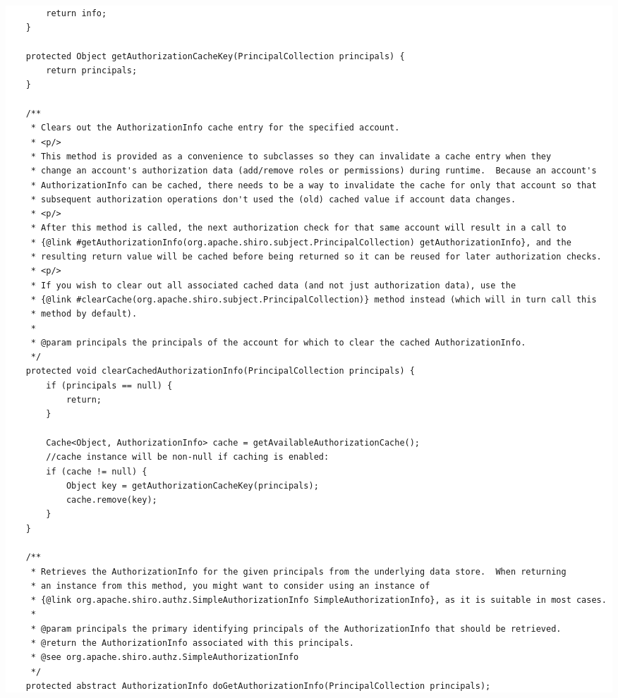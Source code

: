             return info;
        }
    
        protected Object getAuthorizationCacheKey(PrincipalCollection principals) {
            return principals;
        }
    
        /**
         * Clears out the AuthorizationInfo cache entry for the specified account.
         * <p/>
         * This method is provided as a convenience to subclasses so they can invalidate a cache entry when they
         * change an account's authorization data (add/remove roles or permissions) during runtime.  Because an account's
         * AuthorizationInfo can be cached, there needs to be a way to invalidate the cache for only that account so that
         * subsequent authorization operations don't used the (old) cached value if account data changes.
         * <p/>
         * After this method is called, the next authorization check for that same account will result in a call to
         * {@link #getAuthorizationInfo(org.apache.shiro.subject.PrincipalCollection) getAuthorizationInfo}, and the
         * resulting return value will be cached before being returned so it can be reused for later authorization checks.
         * <p/>
         * If you wish to clear out all associated cached data (and not just authorization data), use the
         * {@link #clearCache(org.apache.shiro.subject.PrincipalCollection)} method instead (which will in turn call this
         * method by default).
         *
         * @param principals the principals of the account for which to clear the cached AuthorizationInfo.
         */
        protected void clearCachedAuthorizationInfo(PrincipalCollection principals) {
            if (principals == null) {
                return;
            }
    
            Cache<Object, AuthorizationInfo> cache = getAvailableAuthorizationCache();
            //cache instance will be non-null if caching is enabled:
            if (cache != null) {
                Object key = getAuthorizationCacheKey(principals);
                cache.remove(key);
            }
        }
    
        /**
         * Retrieves the AuthorizationInfo for the given principals from the underlying data store.  When returning
         * an instance from this method, you might want to consider using an instance of
         * {@link org.apache.shiro.authz.SimpleAuthorizationInfo SimpleAuthorizationInfo}, as it is suitable in most cases.
         *
         * @param principals the primary identifying principals of the AuthorizationInfo that should be retrieved.
         * @return the AuthorizationInfo associated with this principals.
         * @see org.apache.shiro.authz.SimpleAuthorizationInfo
         */
        protected abstract AuthorizationInfo doGetAuthorizationInfo(PrincipalCollection principals);
    